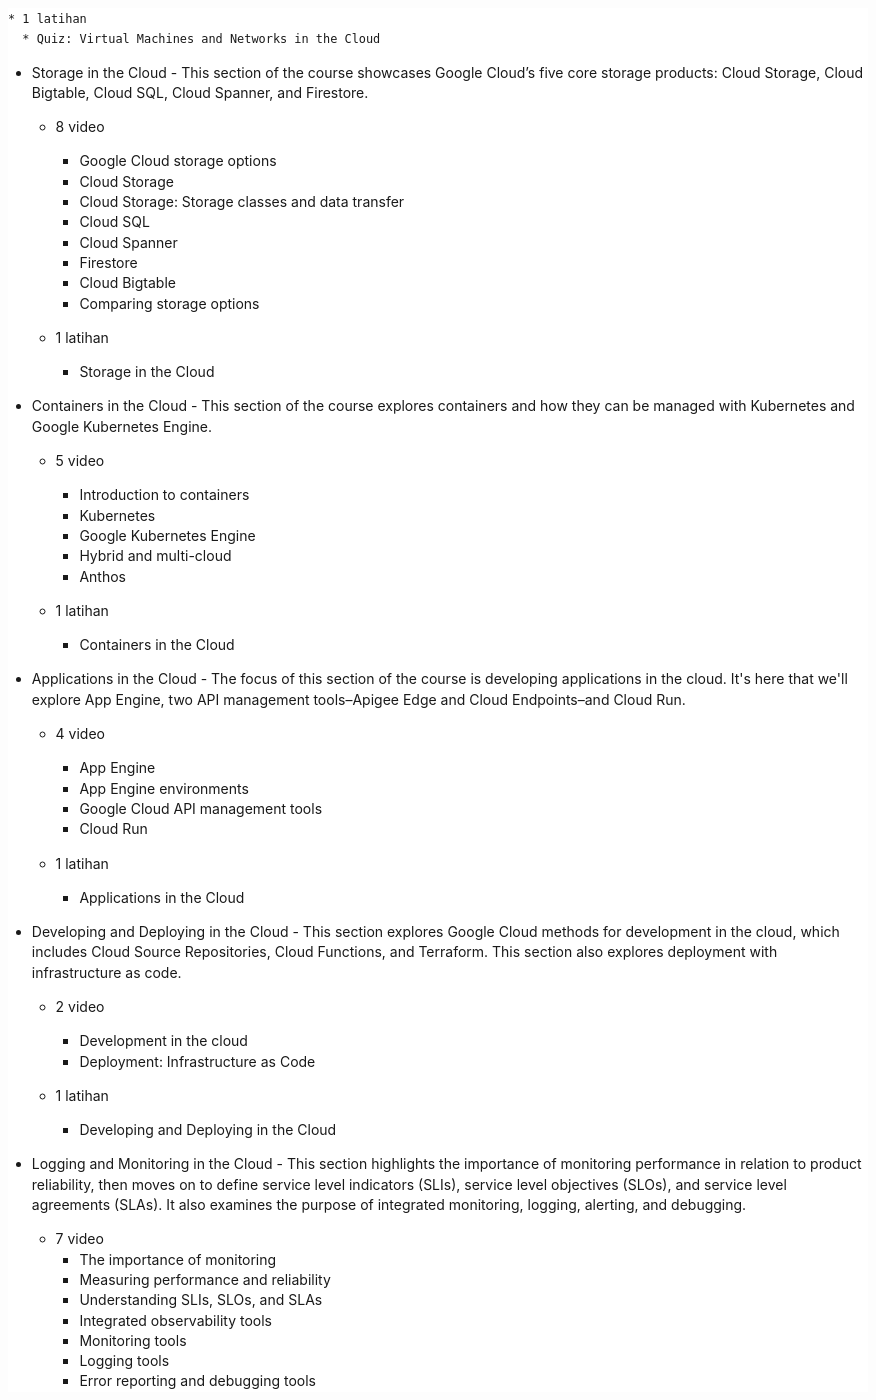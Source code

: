    * 1 latihan
      * Quiz: Virtual Machines and Networks in the Cloud
      
  * Storage in the Cloud - This section of the course showcases Google Cloud’s five core storage products: Cloud Storage, Cloud Bigtable, Cloud SQL, Cloud Spanner, and Firestore.
    * 8 video
      * Google Cloud storage options
      * Cloud Storage
      * Cloud Storage: Storage classes and data transfer
      * Cloud SQL
      * Cloud Spanner
      * Firestore
      * Cloud Bigtable
      * Comparing storage options
      
    * 1 latihan
      * Storage in the Cloud
      
  * Containers in the Cloud - This section of the course explores containers and how they can be managed with Kubernetes and Google Kubernetes Engine.
    * 5 video
      * Introduction to containers
      * Kubernetes
      * Google Kubernetes Engine
      * Hybrid and multi-cloud
      * Anthos
      
    * 1 latihan
      * Containers in the Cloud
      
  * Applications in the Cloud - The focus of this section of the course is developing applications in the cloud. It's here that we'll explore App Engine, two API management tools–Apigee Edge and Cloud Endpoints–and Cloud Run.
    * 4 video
      * App Engine
      * App Engine environments
      * Google Cloud API management tools
      * Cloud Run
      
    * 1 latihan
      * Applications in the Cloud
      
  * Developing and Deploying in the Cloud - This section explores Google Cloud methods for development in the cloud, which includes Cloud Source Repositories, Cloud Functions, and Terraform. This section also explores deployment with infrastructure as code.
    * 2 video
      * Development in the cloud
      * Deployment: Infrastructure as Code
      
    * 1 latihan
      * Developing and Deploying in the Cloud
      
  * Logging and Monitoring in the Cloud - This section highlights the importance of monitoring performance in relation to product reliability, then moves on to define service level indicators (SLIs), service level objectives (SLOs), and service level agreements (SLAs). It also examines the purpose of integrated monitoring, logging, alerting, and debugging.
    * 7 video
      * The importance of monitoring
      * Measuring performance and reliability
      * Understanding SLIs, SLOs, and SLAs
      * Integrated observability tools
      * Monitoring tools
      * Logging tools
      * Error reporting and debugging tools
      